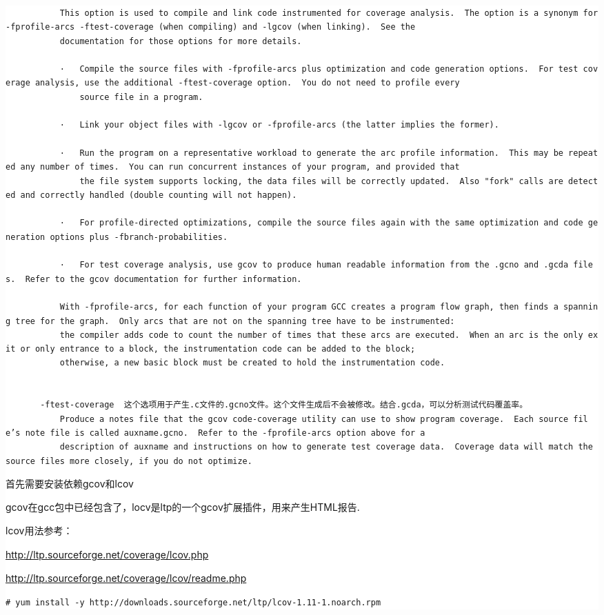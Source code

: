 ```  
           This option is used to compile and link code instrumented for coverage analysis.  The option is a synonym for -fprofile-arcs -ftest-coverage (when compiling) and -lgcov (when linking).  See the  
           documentation for those options for more details.  
  
           ·   Compile the source files with -fprofile-arcs plus optimization and code generation options.  For test coverage analysis, use the additional -ftest-coverage option.  You do not need to profile every  
               source file in a program.  
  
           ·   Link your object files with -lgcov or -fprofile-arcs (the latter implies the former).  
  
           ·   Run the program on a representative workload to generate the arc profile information.  This may be repeated any number of times.  You can run concurrent instances of your program, and provided that  
               the file system supports locking, the data files will be correctly updated.  Also "fork" calls are detected and correctly handled (double counting will not happen).  
  
           ·   For profile-directed optimizations, compile the source files again with the same optimization and code generation options plus -fbranch-probabilities.  
  
           ·   For test coverage analysis, use gcov to produce human readable information from the .gcno and .gcda files.  Refer to the gcov documentation for further information.  
  
           With -fprofile-arcs, for each function of your program GCC creates a program flow graph, then finds a spanning tree for the graph.  Only arcs that are not on the spanning tree have to be instrumented:  
           the compiler adds code to count the number of times that these arcs are executed.  When an arc is the only exit or only entrance to a block, the instrumentation code can be added to the block;  
           otherwise, a new basic block must be created to hold the instrumentation code.  
  
  
       -ftest-coverage  这个选项用于产生.c文件的.gcno文件。这个文件生成后不会被修改。结合.gcda，可以分析测试代码覆盖率。  
           Produce a notes file that the gcov code-coverage utility can use to show program coverage.  Each source file’s note file is called auxname.gcno.  Refer to the -fprofile-arcs option above for a  
           description of auxname and instructions on how to generate test coverage data.  Coverage data will match the source files more closely, if you do not optimize.  
```  
  
首先需要安装依赖gcov和lcov  
  
gcov在gcc包中已经包含了，locv是ltp的一个gcov扩展插件，用来产生HTML报告.   
  
lcov用法参考：  
  
http://ltp.sourceforge.net/coverage/lcov.php  
  
http://ltp.sourceforge.net/coverage/lcov/readme.php  
  
```  
# yum install -y http://downloads.sourceforge.net/ltp/lcov-1.11-1.noarch.rpm  
```  
  
